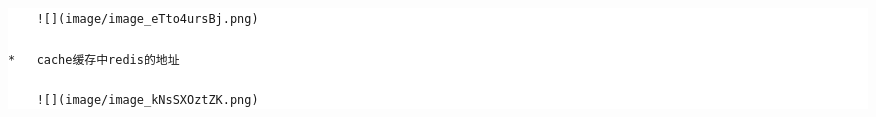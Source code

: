         ![](image/image_eTto4ursBj.png)

    *   cache缓存中redis的地址

        ![](image/image_kNsSXOztZK.png)
